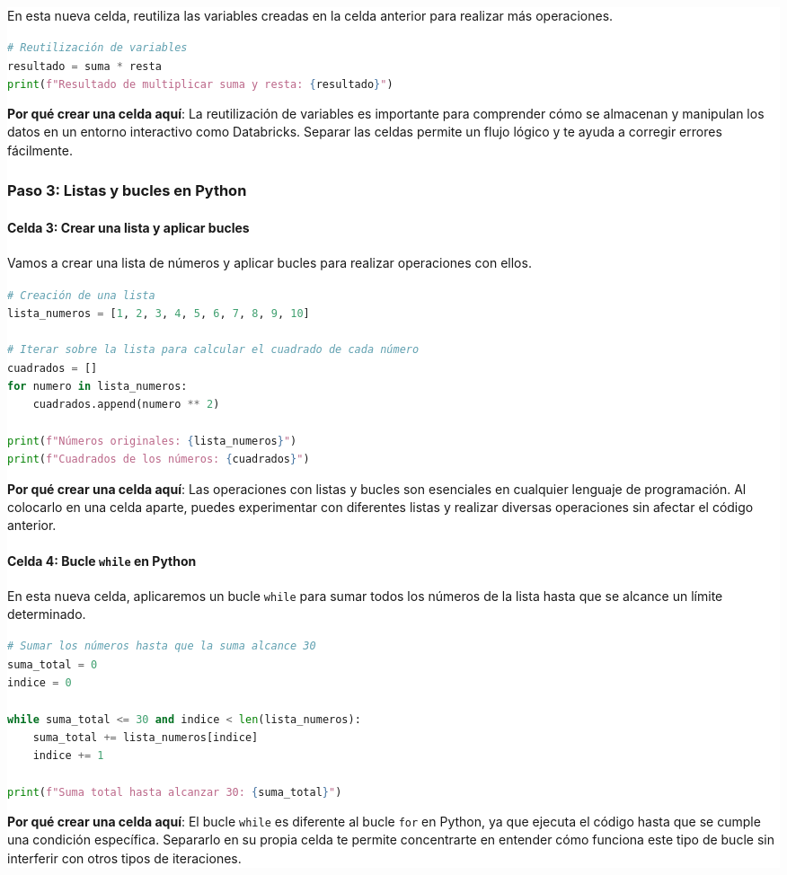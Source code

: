 En esta nueva celda, reutiliza las variables creadas en la celda anterior para realizar más operaciones.

```python
# Reutilización de variables
resultado = suma * resta
print(f"Resultado de multiplicar suma y resta: {resultado}")
```

**Por qué crear una celda aquí**: La reutilización de variables es importante para comprender cómo se almacenan y manipulan los datos en un entorno interactivo como Databricks. Separar las celdas permite un flujo lógico y te ayuda a corregir errores fácilmente.

### Paso 3: Listas y bucles en Python

#### Celda 3: Crear una lista y aplicar bucles

Vamos a crear una lista de números y aplicar bucles para realizar operaciones con ellos.

```python
# Creación de una lista
lista_numeros = [1, 2, 3, 4, 5, 6, 7, 8, 9, 10]

# Iterar sobre la lista para calcular el cuadrado de cada número
cuadrados = []
for numero in lista_numeros:
    cuadrados.append(numero ** 2)

print(f"Números originales: {lista_numeros}")
print(f"Cuadrados de los números: {cuadrados}")
```

**Por qué crear una celda aquí**: Las operaciones con listas y bucles son esenciales en cualquier lenguaje de programación. Al colocarlo en una celda aparte, puedes experimentar con diferentes listas y realizar diversas operaciones sin afectar el código anterior.

#### Celda 4: Bucle `while` en Python

En esta nueva celda, aplicaremos un bucle `while` para sumar todos los números de la lista hasta que se alcance un límite determinado.

```python
# Sumar los números hasta que la suma alcance 30
suma_total = 0
indice = 0

while suma_total <= 30 and indice < len(lista_numeros):
    suma_total += lista_numeros[indice]
    indice += 1

print(f"Suma total hasta alcanzar 30: {suma_total}")
```

**Por qué crear una celda aquí**: El bucle `while` es diferente al bucle `for` en Python, ya que ejecuta el código hasta que se cumple una condición específica. Separarlo en su propia celda te permite concentrarte en entender cómo funciona este tipo de bucle sin interferir con otros tipos de iteraciones.
